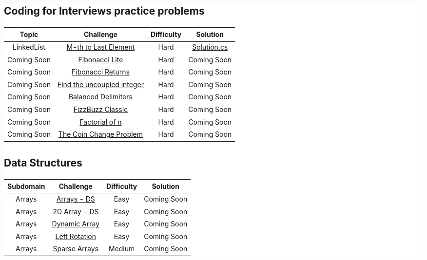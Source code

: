 ## Coding for Interviews practice problems 

|         Topic         |                                                 Challenge                                                                                  | Difficulty |                                                                                                 Solution                                                                                                 |
|:---------------------:|:------------------------------------------------------------------------------------------------------------------------------------------:|:----------:|:--------------------------------------------------------------------------------------------------------------------------------------------------------------------------------------------------------:|
|    LinkedList         | [M-th to Last Element](https://www.hackerrank.com/contests/programming-interview-questions/challenges/m-th-to-last-element)                |    Hard    | [Solution.cs](https://github.com/gohbiscuit/HackerRankSolutions/blob/master/Coding%20For%20Interview%20Practice%20Problems/M-th%20to%20Last%20Element/Solution.cs)                                       |
|    Coming Soon        | [Fibonacci Lite](https://www.hackerrank.com/contests/programming-interview-questions/challenges/fibonacci-lite)                            |    Hard    | Coming Soon                                                                                                                                                                                              |
|    Coming Soon        | [Fibonacci Returns](https://www.hackerrank.com/contests/programming-interview-questions/challenges/fibonacci-returns)                      |    Hard    | Coming Soon                                                                                                                                                                                              |
|    Coming Soon        | [Find the uncoupled integer](https://www.hackerrank.com/contests/programming-interview-questions/challenges/find-uncoupled-integer)        |    Hard    | Coming Soon                                                                                                                                                                                              | 
|    Coming Soon        | [Balanced Delimiters](https://www.hackerrank.com/contests/programming-interview-questions/challenges/balanced-delimiters)                  |    Hard    | Coming Soon                                                                                                                                                                                              |
|    Coming Soon        | [FizzBuzz Classic](https://www.hackerrank.com/contests/programming-interview-questions/challenges/fizzbuzz-classic)                        |    Hard    | Coming Soon                                                                                                                                                                                              |
|    Coming Soon        | [Factorial of n](https://www.hackerrank.com/contests/programming-interview-questions/challenges/factorial-n)                               |    Hard    | Coming Soon                                                                                                                                                                                              |
|    Coming Soon        | [The Coin Change Problem](https://www.hackerrank.com/contests/programming-interview-questions/challenges/coin-change)                      |    Hard    | Coming Soon                                                                                                                                                                                              |

## Data Structures

|    Subdomain    |                                                                        Challenge                                                                       | Difficulty |                                                                                                  Solution                                                                                                 |
|:---------------:|:------------------------------------------------------------------------------------------------------------------------------------------------------:|:----------:|:---------------------------------------------------------------------------------------------------------------------------------------------------------------------------------------------------------:|
|      Arrays     | [Arrays - DS](https://www.hackerrank.com/challenges/arrays-ds)                                                                                         |    Easy    | Coming Soon																																															    |
|      Arrays     | [2D Array - DS](https://www.hackerrank.com/challenges/2d-array)                                                                                        |    Easy    | Coming Soon																																															    |
|      Arrays     | [Dynamic Array](https://www.hackerrank.com/challenges/dynamic-array)                                                                                   |    Easy    | Coming Soon																																														        |
|      Arrays     | [Left Rotation](https://www.hackerrank.com/challenges/array-left-rotation)                                                                             |    Easy    | Coming Soon 																																									       					    |
|      Arrays     | [Sparse Arrays](https://www.hackerrank.com/challenges/sparse-arrays)                                                                                   |   Medium   | Coming Soon 																																									       					    |